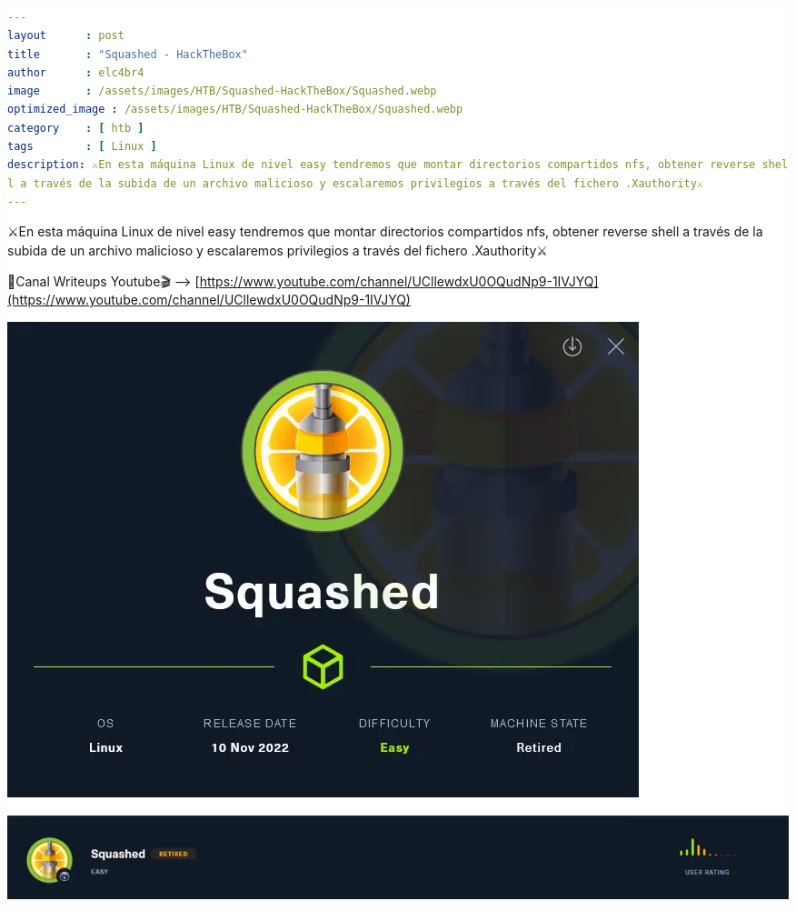 ```yaml
---
layout      : post
title       : "Squashed - HackTheBox"
author      : elc4br4
image       : /assets/images/HTB/Squashed-HackTheBox/Squashed.webp
optimized_image : /assets/images/HTB/Squashed-HackTheBox/Squashed.webp
category    : [ htb ]
tags        : [ Linux ]
description: ⚔️En esta máquina Linux de nivel easy tendremos que montar directorios compartidos nfs, obtener reverse shell a través de la subida de un archivo malicioso y escalaremos privilegios a través del fichero .Xauthority⚔️
---
```


⚔️En esta máquina Linux de nivel easy tendremos que montar directorios compartidos nfs, obtener reverse shell a través de la subida de un archivo malicioso y escalaremos privilegios a través del fichero .Xauthority⚔️

🎥Canal Writeups Youtube🎬 --> [https://www.youtube.com/channel/UCllewdxU0OQudNp9-1IVJYQ](https://www.youtube.com/channel/UCllewdxU0OQudNp9-1IVJYQ)

![](/assets/images/HTB/Squashed-HackTheBox/squashed2.webp)

![](/assets/images/HTB/Squashed-HackTheBox/squashed-rating.webp)
